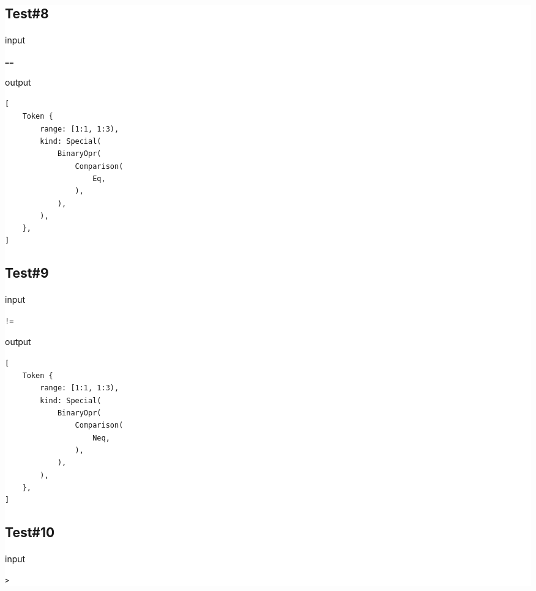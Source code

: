 ## Test#8

input

```husky
==
```

output

```husky
[
    Token {
        range: [1:1, 1:3),
        kind: Special(
            BinaryOpr(
                Comparison(
                    Eq,
                ),
            ),
        ),
    },
]
```

## Test#9

input

```husky
!=
```

output

```husky
[
    Token {
        range: [1:1, 1:3),
        kind: Special(
            BinaryOpr(
                Comparison(
                    Neq,
                ),
            ),
        ),
    },
]
```

## Test#10

input

```husky
>
```

